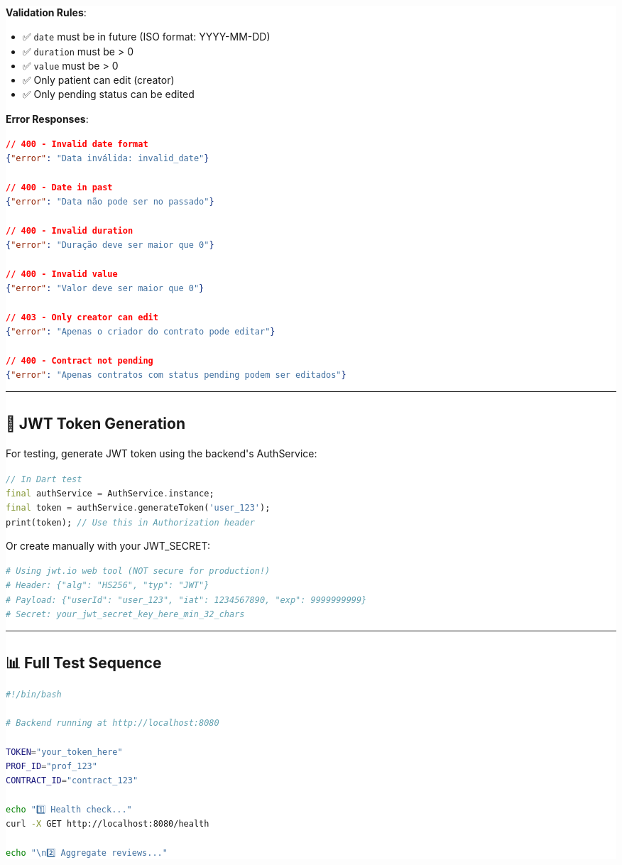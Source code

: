 **Validation Rules**:
- ✅ `date` must be in future (ISO format: YYYY-MM-DD)
- ✅ `duration` must be > 0
- ✅ `value` must be > 0
- ✅ Only patient can edit (creator)
- ✅ Only pending status can be edited

**Error Responses**:
```json
// 400 - Invalid date format
{"error": "Data inválida: invalid_date"}

// 400 - Date in past
{"error": "Data não pode ser no passado"}

// 400 - Invalid duration
{"error": "Duração deve ser maior que 0"}

// 400 - Invalid value
{"error": "Valor deve ser maior que 0"}

// 403 - Only creator can edit
{"error": "Apenas o criador do contrato pode editar"}

// 400 - Contract not pending
{"error": "Apenas contratos com status pending podem ser editados"}
```

---

## 🔑 JWT Token Generation

For testing, generate JWT token using the backend's AuthService:

```dart
// In Dart test
final authService = AuthService.instance;
final token = authService.generateToken('user_123');
print(token); // Use this in Authorization header
```

Or create manually with your JWT_SECRET:
```bash
# Using jwt.io web tool (NOT secure for production!)
# Header: {"alg": "HS256", "typ": "JWT"}
# Payload: {"userId": "user_123", "iat": 1234567890, "exp": 9999999999}
# Secret: your_jwt_secret_key_here_min_32_chars
```

---

## 📊 Full Test Sequence

```bash
#!/bin/bash

# Backend running at http://localhost:8080

TOKEN="your_token_here"
PROF_ID="prof_123"
CONTRACT_ID="contract_123"

echo "1️⃣ Health check..."
curl -X GET http://localhost:8080/health

echo "\n2️⃣ Aggregate reviews..."
```